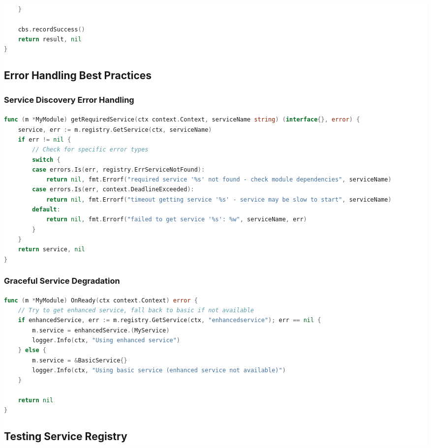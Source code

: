 ```go
    }

    cbs.recordSuccess()
    return result, nil
}
```

## Error Handling Best Practices

### Service Discovery Error Handling

```go
func (m *MyModule) getRequiredService(ctx context.Context, serviceName string) (interface{}, error) {
    service, err := m.registry.GetService(ctx, serviceName)
    if err != nil {
        // Check for specific error types
        switch {
        case errors.Is(err, registry.ErrServiceNotFound):
            return nil, fmt.Errorf("required service '%s' not found - check module dependencies", serviceName)
        case errors.Is(err, context.DeadlineExceeded):
            return nil, fmt.Errorf("timeout getting service '%s' - service may be slow to start", serviceName)
        default:
            return nil, fmt.Errorf("failed to get service '%s': %w", serviceName, err)
        }
    }
    return service, nil
}
```

### Graceful Service Degradation

```go
func (m *MyModule) OnReady(ctx context.Context) error {
    // Try to get enhanced service, fall back to basic if not available
    if enhancedService, err := m.registry.GetService(ctx, "enhancedservice"); err == nil {
        m.service = enhancedService.(MyService)
        logger.Info(ctx, "Using enhanced service")
    } else {
        m.service = &BasicService{}
        logger.Info(ctx, "Using basic service (enhanced service not available)")
    }

    return nil
}
```

## Testing Service Registry
